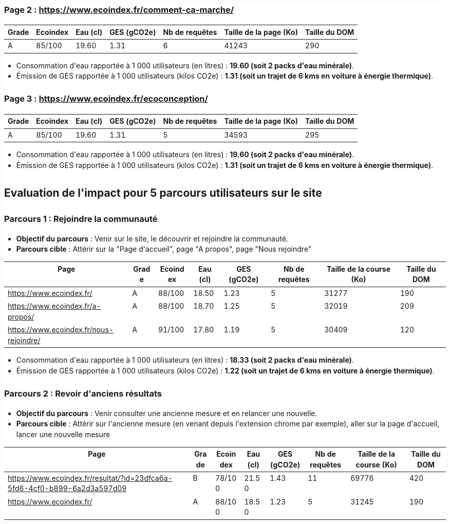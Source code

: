 ### Page 2 : https://www.ecoindex.fr/comment-ca-marche/

|Grade|Ecoindex|Eau (cl)|GES (gCO2e)|Nb de requêtes|Taille de la page (Ko)|Taille du DOM|
|---|---|---|---|---|---|---|
|A|85/100|19.60|1.31|6|41243|290|


* Consommation d'eau rapportée à 1 000 utilisateurs (en litres) : **19.60 (soit 2 packs d'eau minérale)**.
* Émission de GES rapportée à 1 000 utilisateurs (kilos CO2e) : **1.31 (soit un trajet de 6 kms en voiture à énergie thermique)**.
	
### Page 3 : https://www.ecoindex.fr/ecoconception/

|Grade|Ecoindex|Eau (cl)|GES (gCO2e)|Nb de requêtes|Taille de la page (Ko)|Taille du DOM|
|---|---|---|---|---|---|---|
|A|85/100|19.60|1.31|5|34593|295|


* Consommation d'eau rapportée à 1 000 utilisateurs (en litres) : **19.60 (soit 2 packs d'eau minérale)**.
* Émission de GES rapportée à 1 000 utilisateurs (kilos CO2e) : **1.31 (soit un trajet de 6 kms en voiture à énergie thermique)**.
	
## Evaluation de l'impact pour 5 parcours utilisateurs sur le site
### Parcours 1 : Rejoindre la communauté
* **Objectif du parcours** : Venir sur le site, le découvrir et rejoindre la communauté.
* **Parcours cible** : Attérir sur la "Page d'accueil", page "A propos", page "Nous rejoindre"

|Page|Grade|Ecoindex|Eau (cl)|GES (gCO2e)|Nb de requêtes|Taille de la course (Ko)|Taille du DOM|
|---|---|---|---|---|---|---|---|
|https://www.ecoindex.fr/|A|88/100|18.50|1.23|5|31277|190|
|https://www.ecoindex.fr/a-propos/|A|88/100|18.70|1.25|5|32019|209|
|https://www.ecoindex.fr/nous-rejoindre/|A|91/100|17.80|1.19|5|30409|120|

* Consommation d'eau rapportée à 1 000 utilisateurs (en litres) : **18.33 (soit 2 packs d'eau minérale)**.
* Émission de GES rapportée à 1 000 utilisateurs (kilos CO2e) : **1.22 (soit un trajet de 6 kms en voiture à énergie thermique)**.

### Parcours 2 : Revoir d'anciens résultats
* **Objectif du parcours** : Venir consulter une ancienne mesure et en relancer une nouvelle.
* **Parcours cible** : Attérir sur l'ancienne mesure (en venant depuis l'extension chrome par exemple), aller sur la page d'accueil, lancer une nouvelle mesure

|Page|Grade|Ecoindex|Eau (cl)|GES (gCO2e)|Nb de requêtes|Taille de la course (Ko)|Taille du DOM|
|---|---|---|---|---|---|---|---|
|https://www.ecoindex.fr/resultat/?id=23dfca6a-5fd6-4cf0-b899-6a2d3a597d09|B|78/100|21.50|1.43|11|69776|420|
|https://www.ecoindex.fr/|A|88/100|18.50|1.23|5|31245|190|
